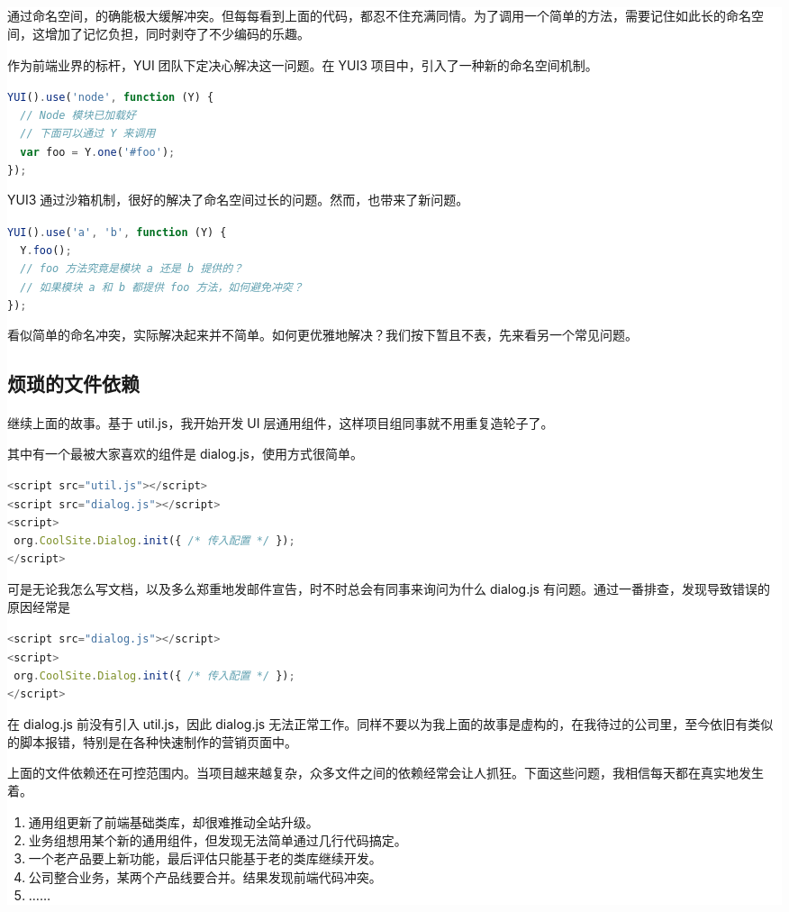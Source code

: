 通过命名空间，的确能极大缓解冲突。但每每看到上面的代码，都忍不住充满同情。为了调用一个简单的方法，需要记住如此长的命名空间，这增加了记忆负担，同时剥夺了不少编码的乐趣。

作为前端业界的标杆，YUI 团队下定决心解决这一问题。在 YUI3 项目中，引入了一种新的命名空间机制。

```js
YUI().use('node', function (Y) {
  // Node 模块已加载好
  // 下面可以通过 Y 来调用
  var foo = Y.one('#foo');
});
```

YUI3 通过沙箱机制，很好的解决了命名空间过长的问题。然而，也带来了新问题。

```js
YUI().use('a', 'b', function (Y) {
  Y.foo();
  // foo 方法究竟是模块 a 还是 b 提供的？
  // 如果模块 a 和 b 都提供 foo 方法，如何避免冲突？
});
```

看似简单的命名冲突，实际解决起来并不简单。如何更优雅地解决？我们按下暂且不表，先来看另一个常见问题。

## 烦琐的文件依赖

继续上面的故事。基于 util.js，我开始开发 UI 层通用组件，这样项目组同事就不用重复造轮子了。

其中有一个最被大家喜欢的组件是 dialog.js，使用方式很简单。

```js
<script src="util.js"></script>
<script src="dialog.js"></script>
<script>
 org.CoolSite.Dialog.init({ /* 传入配置 */ });
</script>
```

可是无论我怎么写文档，以及多么郑重地发邮件宣告，时不时总会有同事来询问为什么 dialog.js 有问题。通过一番排查，发现导致错误的原因经常是

```js
<script src="dialog.js"></script>
<script>
 org.CoolSite.Dialog.init({ /* 传入配置 */ });
</script>
```

在 dialog.js 前没有引入 util.js，因此 dialog.js 无法正常工作。同样不要以为我上面的故事是虚构的，在我待过的公司里，至今依旧有类似的脚本报错，特别是在各种快速制作的营销页面中。

上面的文件依赖还在可控范围内。当项目越来越复杂，众多文件之间的依赖经常会让人抓狂。下面这些问题，我相信每天都在真实地发生着。

1.  通用组更新了前端基础类库，却很难推动全站升级。
2.  业务组想用某个新的通用组件，但发现无法简单通过几行代码搞定。
3.  一个老产品要上新功能，最后评估只能基于老的类库继续开发。
4.  公司整合业务，某两个产品线要合并。结果发现前端代码冲突。
5.  ……
